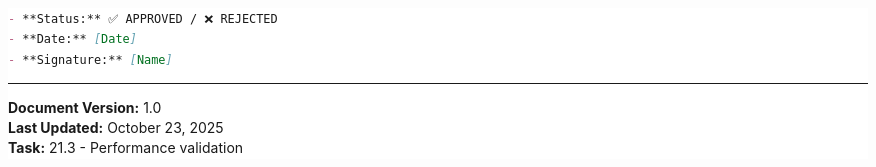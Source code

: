 ```markdown
- **Status:** ✅ APPROVED / ❌ REJECTED
- **Date:** [Date]
- **Signature:** [Name]
```

---

**Document Version:** 1.0  
**Last Updated:** October 23, 2025  
**Task:** 21.3 - Performance validation
